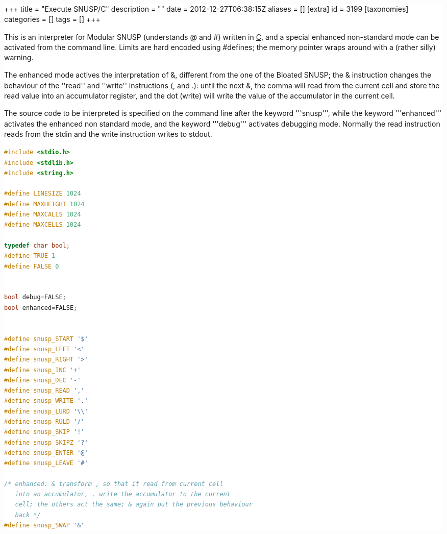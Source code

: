 +++
title = "Execute SNUSP/C"
description = ""
date = 2012-12-27T06:38:15Z
aliases = []
[extra]
id = 3199
[taxonomies]
categories = []
tags = []
+++


This is an interpreter for Modular SNUSP (understands @ and #) written in [C](https://rosettacode.org/wiki/C), and a special enhanced non-standard mode can be activated from the command line. Limits are hard encoded using #defines; the memory pointer wraps around with a (rather silly) warning.

The enhanced mode actives the interpretation of &, different from the one of the Bloated SNUSP; the & instruction changes the behaviour of the ''read'' and ''write'' instructions (, and .): until the next &, the comma will read from the current cell and store the read value into an accumulator register, and the dot (write) will write the value of the accumulator in the current cell.

The source code to be interpreted is specified on the command line after the keyword '''snusp''', while the keyword '''enhanced''' activates the enhanced non standard mode, and the keyword '''debug''' activates debugging mode. Normally the read instruction reads from the stdin and the write instruction writes to stdout.


```c
#include <stdio.h>
#include <stdlib.h>
#include <string.h>

#define LINESIZE 1024
#define MAXHEIGHT 1024
#define MAXCALLS 1024
#define MAXCELLS 1024

typedef char bool;
#define TRUE 1
#define FALSE 0


bool debug=FALSE;
bool enhanced=FALSE;


#define snusp_START '$'
#define snusp_LEFT '<'
#define snusp_RIGHT '>'
#define snusp_INC '+'
#define snusp_DEC '-'
#define snusp_READ ','
#define snusp_WRITE '.'
#define snusp_LURD '\\'
#define snusp_RULD '/'
#define snusp_SKIP '!'
#define snusp_SKIPZ '?'
#define snusp_ENTER '@'
#define snusp_LEAVE '#'

/* enhanced: & transform , so that it read from current cell
   into an accumulator, . write the accumulator to the current
   cell; the others act the same; & again put the previous behaviour
   back */
#define snusp_SWAP '&'
```